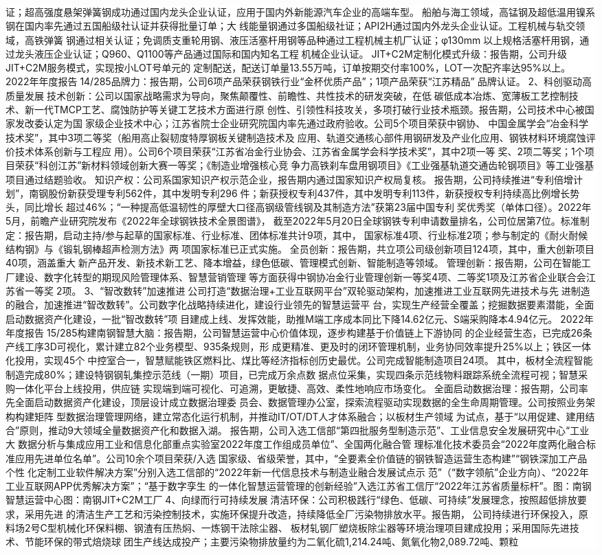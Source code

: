 证；超高强度悬架弹簧钢成功通过国内龙头企业认证，应用于国内外新能源汽车企业的高端车型。
船舶与海工领域，高锰钢及超低温用镍系钢在国内率先通过五国船级社认证并获得批量订单；大
线能量钢通过多国船级社证；API2H通过国内外龙头企业认证。工程机械与轨交领域，高铁弹簧
钢通过相关认证；免调质支重轮用钢、液压活塞杆用钢等品种通过工程机械主机厂认证；φ130mm
以上规格活塞杆用钢，通过龙头液压企业认证；Q960、Q1100等产品通过国际和国内知名工程
机械企业认证。
JIT+C2M定制化模式升级：报告期，公司升级JIT+C2M服务模式，实现按小LOT号单元的
定制配送，配送订单量13.55万吨，订单按期交付率100%，LOT一次配齐率达95%以上。
2022年年度报告
14/285品牌力：报告期，公司6项产品荣获钢铁行业“金杯优质产品”；1项产品荣获“江苏精品”
品牌认证。
2、科创驱动高质量发展
技术创新：公司以国家战略需求为导向，聚焦颠覆性、前瞻性、共性技术的研发突破，在低
碳低成本冶炼、宽薄板工艺控制技术、新一代TMCP工艺、腐蚀防护等关键工艺技术方面进行原
创性、引领性科技攻关，多项打破行业技术瓶颈。报告期，公司技术中心被国家发改委认定为国
家级企业技术中心；江苏省院士企业研究院国内率先通过政府验收。公司5个项目荣获中钢协、
中国金属学会“冶金科学技术奖”，其中3项二等奖（船用高止裂韧度特厚钢板关键制造技术及
应用、轨道交通核心部件用钢研发及产业化应用、钢铁材料环境腐蚀评价技术体系创新与工程应
用）。公司6个项目荣获“江苏省冶金行业协会、江苏省金属学会科学技术奖”，其中2项一等
奖、2项二等奖；1个项目荣获“科创江苏”新材料领域创新大赛一等奖；《制造业增强核心竞
争力高铁刹车盘用钢项目》《工业强基轨道交通齿轮钢项目》等工业强基项目通过结题验收。
知识产权：公司系国家知识产权示范企业，报告期内通过国家知识产权局复核。
报告期，公司持续推进“专利倍增计划”，南钢股份新获受理专利562件，其中发明专利296
件；新获授权专利437件，其中发明专利113件，新获授权专利持续高比例增长势头，同比增长
超过46%；“一种提高低温韧性的厚壁大口径高钢级管线钢及其制造方法”获第23届中国专利
奖优秀奖（单体口径）。2022年5月，前瞻产业研究院发布《2022年全球钢铁技术全景图谱》，
截至2022年5月20日全球钢铁专利申请数量排名，公司位居第7位。标准制定：报告期，启动主持/参与起草的国家标准、行业标准、团体标准共计9项，其中，
国家标准4项、行业标准2项；参与制定的《耐火耐候结构钢》与《锻轧钢棒超声检测方法》两
项国家标准已正式实施。
全员创新：报告期，共立项公司级创新项目124项，其中，重大创新项目40项，涵盖重大
新产品开发、新技术新工艺、降本增益，绿色低碳、管理模式创新、智能制造等领域。
管理创新：报告期，公司在智能工厂建设、数字化转型的期现风险管理体系、智慧营销管理
等方面获得中钢协冶金行业管理创新一等奖4项、二等奖1项及江苏省企业联合会江苏省一等奖
2项。
3、“智改数转”加速推进
公司打造“数据治理+工业互联网平台”双轮驱动架构，加速推进工业互联网先进技术与先
进制造的融合，加速推进“智改数转”。公司数字化战略持续进化，建设行业领先的智慧运营平
台，实现生产经营全覆盖；挖掘数据要素潜能，全面启动数据资产化建设，一批“智改数转”项
目建成上线、发挥效能，助推M端工序成本同比下降14.62亿元、S端采购降本4.94亿元。
2022年年度报告
15/285构建南钢智慧大脑：报告期，公司智慧运营中心价值体现，逐步构建基于价值链上下游协同
的企业经营生态，已完成26条产线工序3D可视化，累计建立82个业务模型、935条规则，形
成更精准、更及时的闭环管理机制，业务协同效率提升25%以上；铁区一体化投用，实现45个
中控室合一，智慧赋能铁区燃料比、煤比等经济指标创历史最优。公司完成智能制造项目24项。
其中，板材全流程智能制造完成80%；建设特钢钢轧集控示范线（一期）项目，已完成万余点数
据点位采集，实现四条示范线物料跟踪系统全流程可视；智慧采购一体化平台上线投用，供应链
实现端到端可视化、可追溯，更敏捷、高效、柔性地响应市场变化。
全面启动数据治理：报告期，公司率先全面启动数据资产化建设，顶层设计成立数据治理委
员会、数据管理办公室，探索流程驱动实现数据的全生命周期管理。公司按照业务架构构建矩阵
型数据治理管理网络，建立常态化运行机制，并推动IT/OT/DT人才体系融合；以板材生产领域
为试点，基于“以用促建、建用结合”原则，推动9大领域全量数据资产化和数据入湖。
报告期，公司入选工信部“第四批服务型制造示范”、工业信息安全发展研究中心“工业大
数据分析与集成应用工业和信息化部重点实验室2022年度工作组成员单位”、全国两化融合管
理标准化技术委员会“2022年度两化融合标准应用先进单位名单”。公司10余个项目荣获/入选
国家级、省级荣誉，其中，“全要素全价值链的钢铁智造运营生态构建”“钢铁深加工产品个性
化定制工业软件解决方案”分别入选工信部的“2022年新一代信息技术与制造业融合发展试点示
范”（“数字领航”企业方向）、“2022年工业互联网APP优秀解决方案”；“基于数字孪生
的一体化智慧运营管理的创新经验”入选江苏省工信厅“2022年江苏省质量标杆”。图：南钢智慧运营中心图：南钢JIT+C2M工厂
4、向绿而行可持续发展
清洁环保：公司积极践行“绿色、低碳、可持续”发展理念，按照超低排放要求，采用先进
的清洁生产工艺和污染控制技术，实施环保提升改造，持续降低全厂污染物排放水平。报告期，
公司持续进行环保投入，原料场2号C型机械化环保料棚、钢渣有压热焖、一炼钢干法除尘器、
板材轧钢厂塑烧板除尘器等环境治理项目建成投用；采用国际先进技术、节能环保的带式焙烧球
团生产线达成投产；主要污染物排放量约为二氧化硫1,214.24吨、氮氧化物2,089.72吨、颗粒